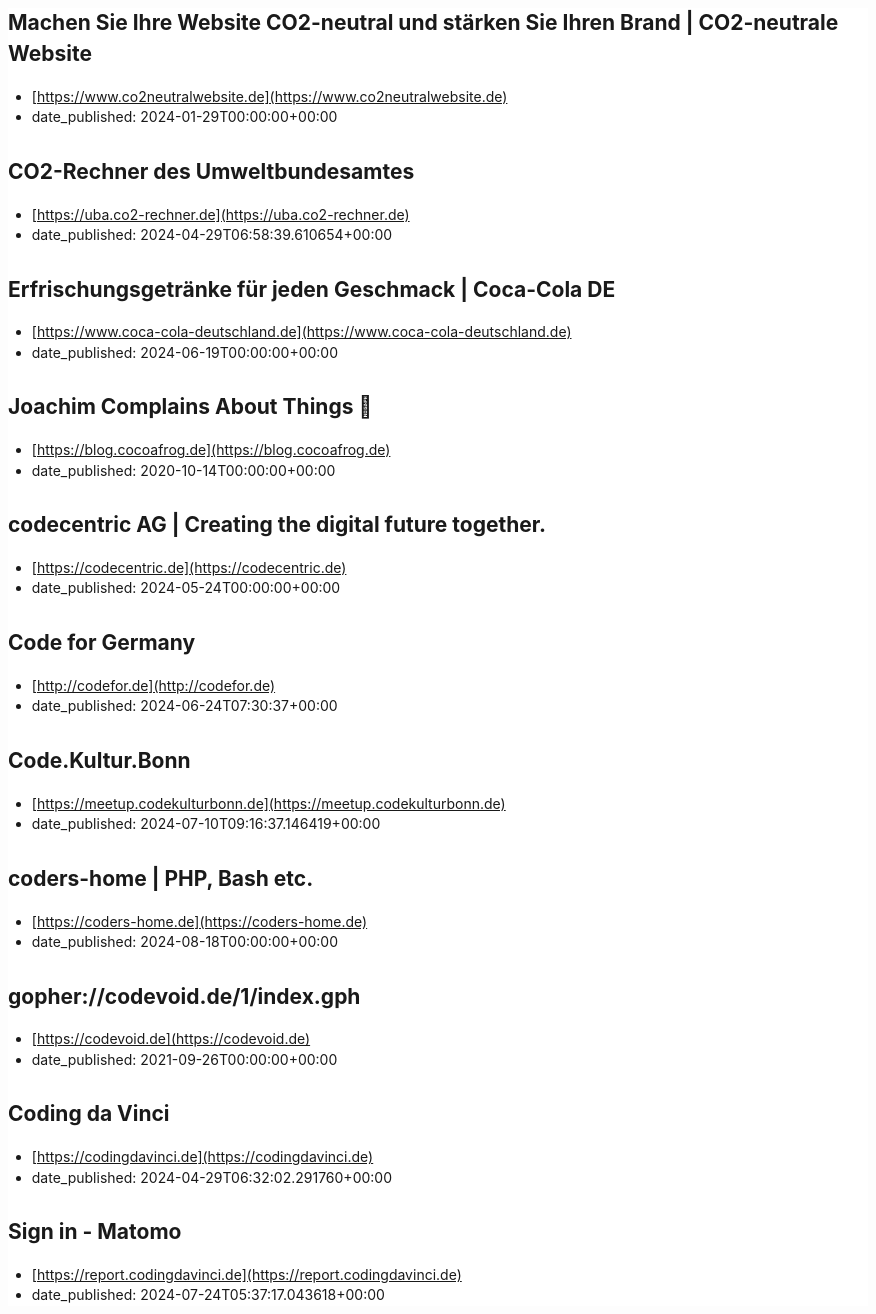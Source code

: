  ## Machen Sie Ihre Website CO2-neutral und stärken Sie Ihren Brand | CO2-neutrale Website
 - [https://www.co2neutralwebsite.de](https://www.co2neutralwebsite.de)
 - date_published: 2024-01-29T00:00:00+00:00

 ## CO2-Rechner des Umweltbundesamtes
 - [https://uba.co2-rechner.de](https://uba.co2-rechner.de)
 - date_published: 2024-04-29T06:58:39.610654+00:00

 ## Erfrischungsgetränke für jeden Geschmack | Coca-Cola DE
 - [https://www.coca-cola-deutschland.de](https://www.coca-cola-deutschland.de)
 - date_published: 2024-06-19T00:00:00+00:00

 ## Joachim Complains About Things 😤
 - [https://blog.cocoafrog.de](https://blog.cocoafrog.de)
 - date_published: 2020-10-14T00:00:00+00:00

 ## codecentric AG | Creating the digital future together.
 - [https://codecentric.de](https://codecentric.de)
 - date_published: 2024-05-24T00:00:00+00:00

 ## Code for Germany
 - [http://codefor.de](http://codefor.de)
 - date_published: 2024-06-24T07:30:37+00:00

 ## Code.Kultur.Bonn
 - [https://meetup.codekulturbonn.de](https://meetup.codekulturbonn.de)
 - date_published: 2024-07-10T09:16:37.146419+00:00

 ## coders-home | PHP, Bash etc.
 - [https://coders-home.de](https://coders-home.de)
 - date_published: 2024-08-18T00:00:00+00:00

 ## gopher://codevoid.de/1/index.gph
 - [https://codevoid.de](https://codevoid.de)
 - date_published: 2021-09-26T00:00:00+00:00

 ## Coding da Vinci
 - [https://codingdavinci.de](https://codingdavinci.de)
 - date_published: 2024-04-29T06:32:02.291760+00:00

 ## Sign in - Matomo
 - [https://report.codingdavinci.de](https://report.codingdavinci.de)
 - date_published: 2024-07-24T05:37:17.043618+00:00

